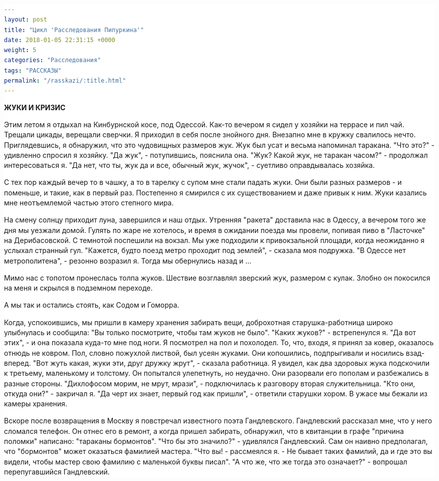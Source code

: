 ```yaml
---
layout: post
title: "Цикл 'Расследования Пипуркина'"
date: 2018-01-05 22:31:15 +0000
weight: 5
categories: "Расследования"
tags: "РАССКАЗЫ"
permalink: "/rasskazi/:title.html"
---
```

<b>ЖУКИ И КРИЗИС</b>

Этим летом я отдыхал на Кинбурнской косе, под Одессой. Как-то вечером я сидел у хозяйки на террасе и пил чай. Трещали цикады, верещали сверчки. Я приходил в себя после знойного дня. Внезапно мне в кружку свалилось нечто. Приглядевшись, я обнаружил, что это чудовищных размеров жук. Жук был усат и весьма напоминал таракана. "Что это?" - удивленно спросил я хозяйку. "Да жук", - потупившись, пояснила она. "Жук? Какой жук, не таракан часом?" - продолжал интересоваться я. "Да нет, что ты, жук да и все, обычный жук, жучок", - суетливо
оправдывалась хозяйка.

С тех пор каждый вечер то в чашку, а то в тарелку с супом мне стали падать жуки. Они были разных размеров - и поменьше, и такие, как в первый раз. Постепенно я смирился с их существованием и даже привык к ним. Жуки казались мне неотъемлемой частью этого степного мира.

На смену солнцу приходит луна, завершился и наш отдых. Утренняя "ракета" доставила нас в Одессу, а вечером того же дня мы уезжали домой. Гулять по жаре не хотелось, и время в ожидании поезда мы провели, попивая пиво в "Ласточке" на Дерибасовской. С темнотой поспешили на вокзал. Мы уже подходили к привокзальной площади,
когда неожиданно я услыхал странный гул. "Кажется, будто поезд метро проходит под землей", - сказала моя подружка. "В Одессе нет метрополитена", - резонно возразил я. Тогда мы обернулись назад и ...

Мимо нас с топотом пронеслась толпа жуков. Шествие возглавлял зверский жук, размером с кулак. Злобно он покосился на меня и скрылся в подземном переходе.

А мы так и остались стоять, как Содом и Гоморра.

Когда, успокоившись, мы пришли в камеру хранения забирать вещи, доброхотная старушка-работница широко улыбнулась и сообщила: "Вы только посмотрите, чтобы там жуков не было". "Каких жуков?" - встрепенулся я. "Да вот этих", - и она показала куда-то мне под ноги. Я посмотрел на пол и похолодел. То, что, входя, я принял за ковер, оказалось отнюдь не ковром. Пол, словно пожухлой листвой, был усеян жуками. Они копошились, подпрыгивали и носились взад-вперед. "Вот жуть какая, жуки эти, друг дружку жрут", - сказала работница. Я увидел, как два здоровых жука подскочили к третьему, маленькому и толстому. Он попытался улепетнуть, но неудачно. Они разорвали его пополам и
разбежались в разные стороны. "Дихлофосом морим, не мрут, мрази", - подключилась к разговору вторая служительница. "Кто они, откуда они?" - закричал я. "Да черт их знает, первый год как пришли", - ответили старушки хором. В ужасе мы бежали из камеры хранения.

Вскоре после возвращения в Москву я повстречал известного поэта Гандлевского. Гандлевский рассказал мне, что у него сломался телефон. Он отнес его в ремонт, а когда пришел забирать, обнаружил, что в квитанции в графе "причина поломки" написано: "тараканы бормонтов". "Что бы это значило?" - удивлялся Гандлевский. Сам он наивно предполагал, что "бормонтов" может оказаться фамилией мастера. "Что вы! - рассмеялся я. - Не бывает таких фамилий, да и где это вы видели, чтобы мастер свою фамилию с маленькой буквы писал". "А что же, что же тогда это означает?" - вопрошал перепугавшийся Гандлевский.
